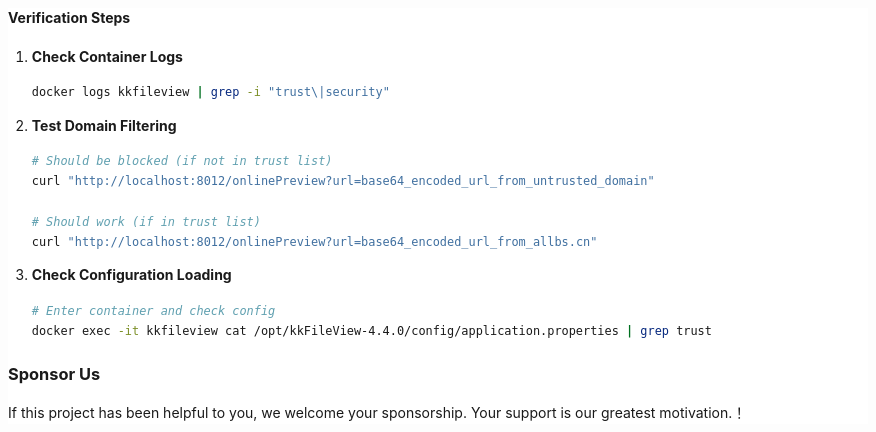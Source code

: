 #### Verification Steps

1. **Check Container Logs**
   ```bash
   docker logs kkfileview | grep -i "trust\|security"
   ```

2. **Test Domain Filtering**
   ```bash
   # Should be blocked (if not in trust list)
   curl "http://localhost:8012/onlinePreview?url=base64_encoded_url_from_untrusted_domain"

   # Should work (if in trust list)
   curl "http://localhost:8012/onlinePreview?url=base64_encoded_url_from_allbs.cn"
   ```

3. **Check Configuration Loading**
   ```bash
   # Enter container and check config
   docker exec -it kkfileview cat /opt/kkFileView-4.4.0/config/application.properties | grep trust
   ```

### Sponsor Us
If this project has been helpful to you, we welcome your sponsorship. Your support is our greatest motivation.！
